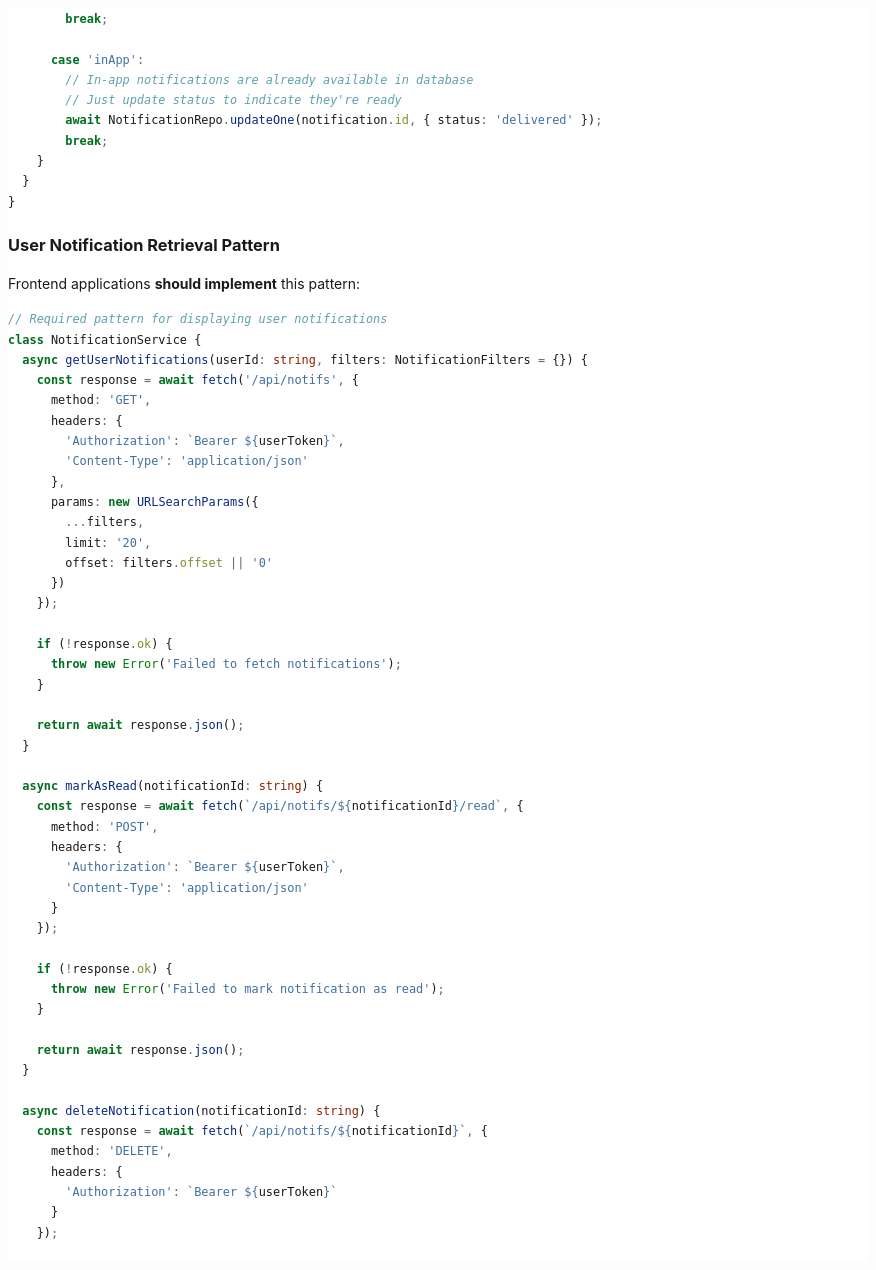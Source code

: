 ```typescript
        break;
        
      case 'inApp':
        // In-app notifications are already available in database
        // Just update status to indicate they're ready
        await NotificationRepo.updateOne(notification.id, { status: 'delivered' });
        break;
    }
  }
}
```

### User Notification Retrieval Pattern
Frontend applications **should implement** this pattern:

```typescript
// Required pattern for displaying user notifications
class NotificationService {
  async getUserNotifications(userId: string, filters: NotificationFilters = {}) {
    const response = await fetch('/api/notifs', {
      method: 'GET',
      headers: {
        'Authorization': `Bearer ${userToken}`,
        'Content-Type': 'application/json'
      },
      params: new URLSearchParams({
        ...filters,
        limit: '20',
        offset: filters.offset || '0'
      })
    });
    
    if (!response.ok) {
      throw new Error('Failed to fetch notifications');
    }
    
    return await response.json();
  }
  
  async markAsRead(notificationId: string) {
    const response = await fetch(`/api/notifs/${notificationId}/read`, {
      method: 'POST',
      headers: {
        'Authorization': `Bearer ${userToken}`,
        'Content-Type': 'application/json'
      }
    });
    
    if (!response.ok) {
      throw new Error('Failed to mark notification as read');
    }
    
    return await response.json();
  }
  
  async deleteNotification(notificationId: string) {
    const response = await fetch(`/api/notifs/${notificationId}`, {
      method: 'DELETE',
      headers: {
        'Authorization': `Bearer ${userToken}`
      }
    });
    
```